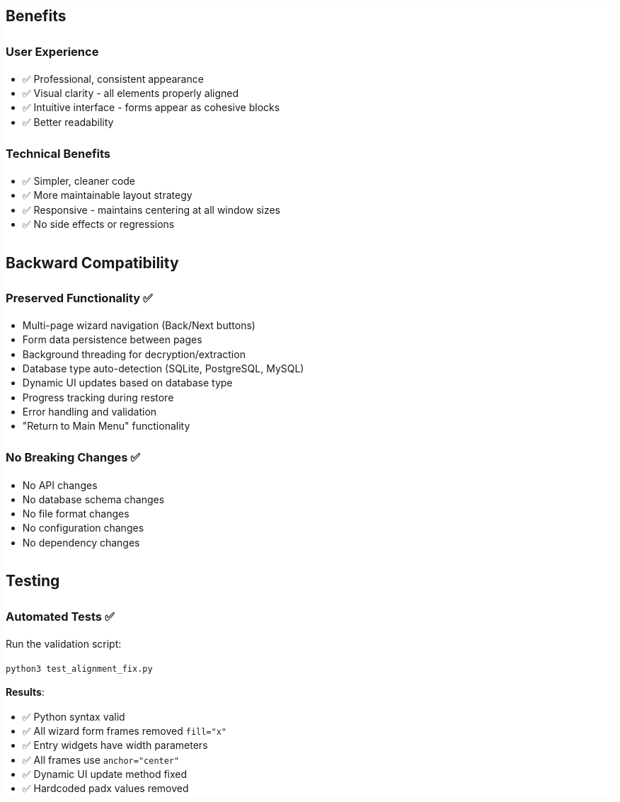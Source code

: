 ## Benefits

### User Experience
- ✅ Professional, consistent appearance
- ✅ Visual clarity - all elements properly aligned
- ✅ Intuitive interface - forms appear as cohesive blocks
- ✅ Better readability

### Technical Benefits
- ✅ Simpler, cleaner code
- ✅ More maintainable layout strategy
- ✅ Responsive - maintains centering at all window sizes
- ✅ No side effects or regressions

## Backward Compatibility

### Preserved Functionality ✅
- Multi-page wizard navigation (Back/Next buttons)
- Form data persistence between pages
- Background threading for decryption/extraction
- Database type auto-detection (SQLite, PostgreSQL, MySQL)
- Dynamic UI updates based on database type
- Progress tracking during restore
- Error handling and validation
- "Return to Main Menu" functionality

### No Breaking Changes ✅
- No API changes
- No database schema changes
- No file format changes
- No configuration changes
- No dependency changes

## Testing

### Automated Tests ✅
Run the validation script:
```bash
python3 test_alignment_fix.py
```

**Results**:
- ✅ Python syntax valid
- ✅ All wizard form frames removed `fill="x"`
- ✅ Entry widgets have width parameters
- ✅ All frames use `anchor="center"`
- ✅ Dynamic UI update method fixed
- ✅ Hardcoded padx values removed
